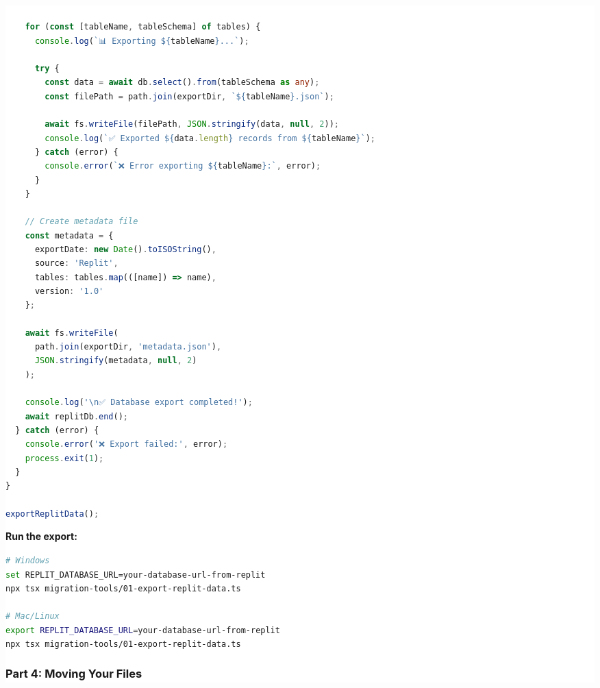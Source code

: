 ```typescript
    
    for (const [tableName, tableSchema] of tables) {
      console.log(`📊 Exporting ${tableName}...`);
      
      try {
        const data = await db.select().from(tableSchema as any);
        const filePath = path.join(exportDir, `${tableName}.json`);
        
        await fs.writeFile(filePath, JSON.stringify(data, null, 2));
        console.log(`✅ Exported ${data.length} records from ${tableName}`);
      } catch (error) {
        console.error(`❌ Error exporting ${tableName}:`, error);
      }
    }
    
    // Create metadata file
    const metadata = {
      exportDate: new Date().toISOString(),
      source: 'Replit',
      tables: tables.map(([name]) => name),
      version: '1.0'
    };
    
    await fs.writeFile(
      path.join(exportDir, 'metadata.json'),
      JSON.stringify(metadata, null, 2)
    );
    
    console.log('\n✅ Database export completed!');
    await replitDb.end();
  } catch (error) {
    console.error('❌ Export failed:', error);
    process.exit(1);
  }
}

exportReplitData();
```

**Run the export:**
```bash
# Windows
set REPLIT_DATABASE_URL=your-database-url-from-replit
npx tsx migration-tools/01-export-replit-data.ts

# Mac/Linux
export REPLIT_DATABASE_URL=your-database-url-from-replit
npx tsx migration-tools/01-export-replit-data.ts
```

### Part 4: Moving Your Files

